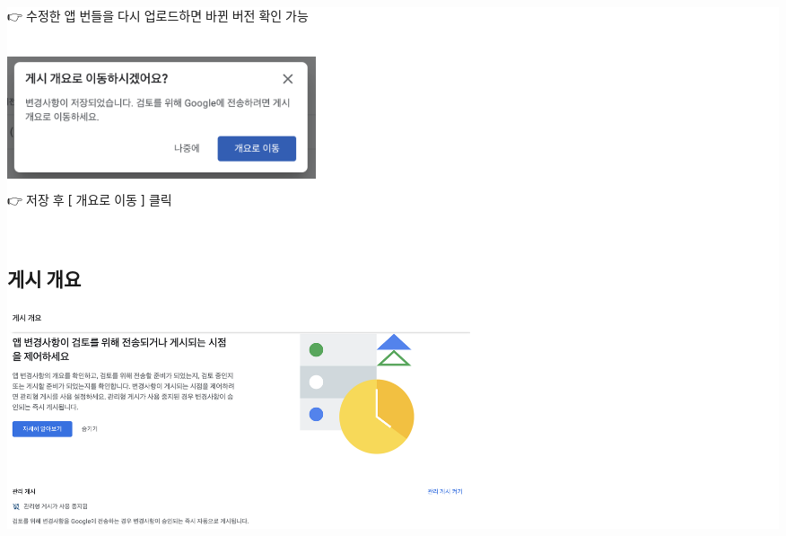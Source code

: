 👉 수정한 앱 번들을 다시 업로드하면 바뀐 버전 확인 가능

<br>

<img src="../README.assets/2_35.png" alt="2_35" align="center" width="40%" />

👉 저장 후 [ 개요로 이동 ] 클릭

<br>

## 게시 개요

<img src="../README.assets/2_36.png" alt="2_36" align="center" width="60%" />
